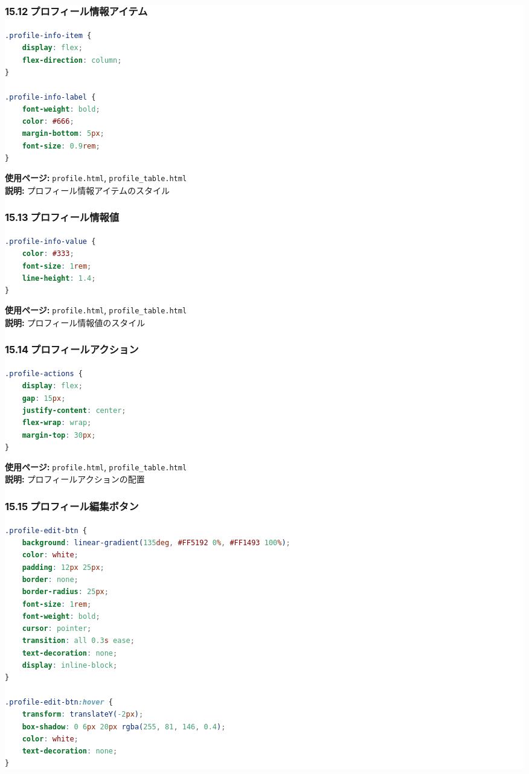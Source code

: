 ### 15.12 プロフィール情報アイテム <a id="1512-プロフィール情報アイテム"></a>
```css
.profile-info-item {
    display: flex;
    flex-direction: column;
}

.profile-info-label {
    font-weight: bold;
    color: #666;
    margin-bottom: 5px;
    font-size: 0.9rem;
}
```
**使用ページ:** `profile.html`, `profile_table.html`  
**説明:** プロフィール情報アイテムのスタイル

### 15.13 プロフィール情報値 <a id="1513-プロフィール情報値"></a>
```css
.profile-info-value {
    color: #333;
    font-size: 1rem;
    line-height: 1.4;
}
```
**使用ページ:** `profile.html`, `profile_table.html`  
**説明:** プロフィール情報値のスタイル

### 15.14 プロフィールアクション <a id="1514-プロフィールアクション"></a>
```css
.profile-actions {
    display: flex;
    gap: 15px;
    justify-content: center;
    flex-wrap: wrap;
    margin-top: 30px;
}
```
**使用ページ:** `profile.html`, `profile_table.html`  
**説明:** プロフィールアクションの配置

### 15.15 プロフィール編集ボタン <a id="1515-プロフィール編集ボタン"></a>
```css
.profile-edit-btn {
    background: linear-gradient(135deg, #FF5192 0%, #FF1493 100%);
    color: white;
    padding: 12px 25px;
    border: none;
    border-radius: 25px;
    font-size: 1rem;
    font-weight: bold;
    cursor: pointer;
    transition: all 0.3s ease;
    text-decoration: none;
    display: inline-block;
}

.profile-edit-btn:hover {
    transform: translateY(-2px);
    box-shadow: 0 6px 20px rgba(255, 81, 146, 0.4);
    color: white;
    text-decoration: none;
}
```